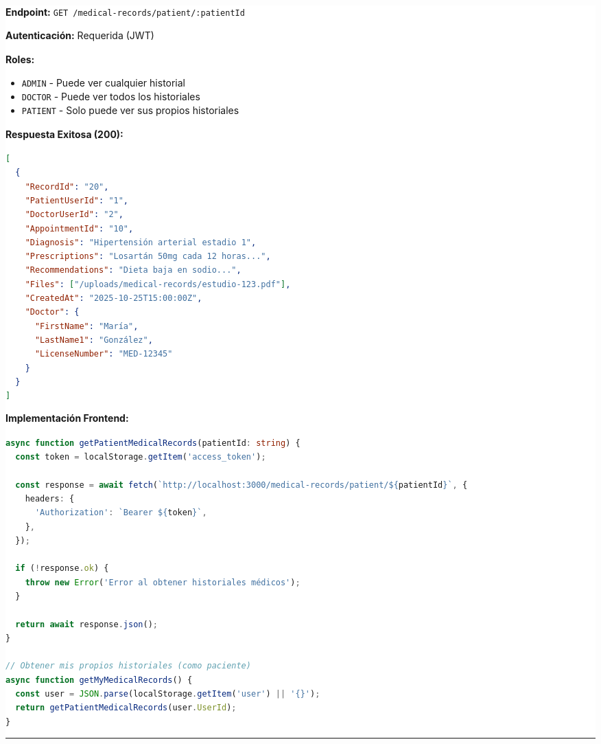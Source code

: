 **Endpoint:** `GET /medical-records/patient/:patientId`

**Autenticación:** Requerida (JWT)

**Roles:**
- `ADMIN` - Puede ver cualquier historial
- `DOCTOR` - Puede ver todos los historiales
- `PATIENT` - Solo puede ver sus propios historiales

**Respuesta Exitosa (200):**
```json
[
  {
    "RecordId": "20",
    "PatientUserId": "1",
    "DoctorUserId": "2",
    "AppointmentId": "10",
    "Diagnosis": "Hipertensión arterial estadio 1",
    "Prescriptions": "Losartán 50mg cada 12 horas...",
    "Recommendations": "Dieta baja en sodio...",
    "Files": ["/uploads/medical-records/estudio-123.pdf"],
    "CreatedAt": "2025-10-25T15:00:00Z",
    "Doctor": {
      "FirstName": "María",
      "LastName1": "González",
      "LicenseNumber": "MED-12345"
    }
  }
]
```

**Implementación Frontend:**
```typescript
async function getPatientMedicalRecords(patientId: string) {
  const token = localStorage.getItem('access_token');

  const response = await fetch(`http://localhost:3000/medical-records/patient/${patientId}`, {
    headers: {
      'Authorization': `Bearer ${token}`,
    },
  });

  if (!response.ok) {
    throw new Error('Error al obtener historiales médicos');
  }

  return await response.json();
}

// Obtener mis propios historiales (como paciente)
async function getMyMedicalRecords() {
  const user = JSON.parse(localStorage.getItem('user') || '{}');
  return getPatientMedicalRecords(user.UserId);
}
```

---